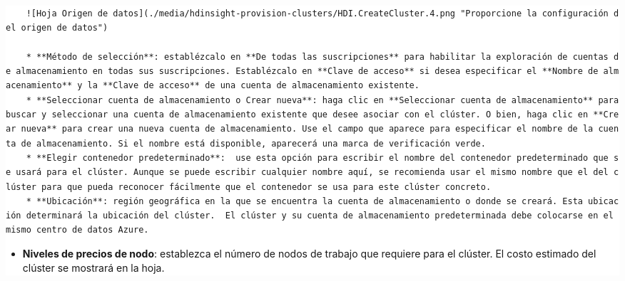    		![Hoja Origen de datos](./media/hdinsight-provision-clusters/HDI.CreateCluster.4.png "Proporcione la configuración del origen de datos")

  		* **Método de selección**: establézcalo en **De todas las suscripciones** para habilitar la exploración de cuentas de almacenamiento en todas sus suscripciones. Establézcalo en **Clave de acceso** si desea especificar el **Nombre de almacenamiento** y la **Clave de acceso** de una cuenta de almacenamiento existente.
  		* **Seleccionar cuenta de almacenamiento o Crear nueva**: haga clic en **Seleccionar cuenta de almacenamiento** para buscar y seleccionar una cuenta de almacenamiento existente que desee asociar con el clúster. O bien, haga clic en **Crear nueva** para crear una nueva cuenta de almacenamiento. Use el campo que aparece para especificar el nombre de la cuenta de almacenamiento. Si el nombre está disponible, aparecerá una marca de verificación verde.
  		* **Elegir contenedor predeterminado**:  use esta opción para escribir el nombre del contenedor predeterminado que se usará para el clúster. Aunque se puede escribir cualquier nombre aquí, se recomienda usar el mismo nombre que el del clúster para que pueda reconocer fácilmente que el contenedor se usa para este clúster concreto.
  		* **Ubicación**: región geográfica en la que se encuentra la cuenta de almacenamiento o donde se creará. Esta ubicación determinará la ubicación del clúster.  El clúster y su cuenta de almacenamiento predeterminada debe colocarse en el mismo centro de datos Azure.
  	
  * **Niveles de precios de nodo**: establezca el número de nodos de trabajo que requiere para el clúster. El costo estimado del clúster se mostrará en la hoja.
  
